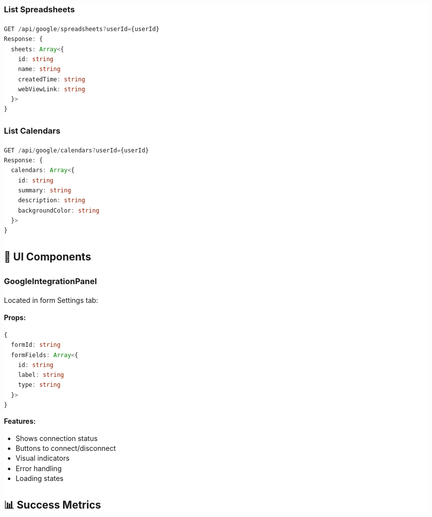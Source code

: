 ### List Spreadsheets
```typescript
GET /api/google/spreadsheets?userId={userId}
Response: {
  sheets: Array<{
    id: string
    name: string
    createdTime: string
    webViewLink: string
  }>
}
```

### List Calendars
```typescript
GET /api/google/calendars?userId={userId}
Response: {
  calendars: Array<{
    id: string
    summary: string
    description: string
    backgroundColor: string
  }>
}
```

## 🎨 UI Components

### GoogleIntegrationPanel

Located in form Settings tab:

**Props:**
```typescript
{
  formId: string
  formFields: Array<{
    id: string
    label: string
    type: string
  }>
}
```

**Features:**
- Shows connection status
- Buttons to connect/disconnect
- Visual indicators
- Error handling
- Loading states

## 📊 Success Metrics
